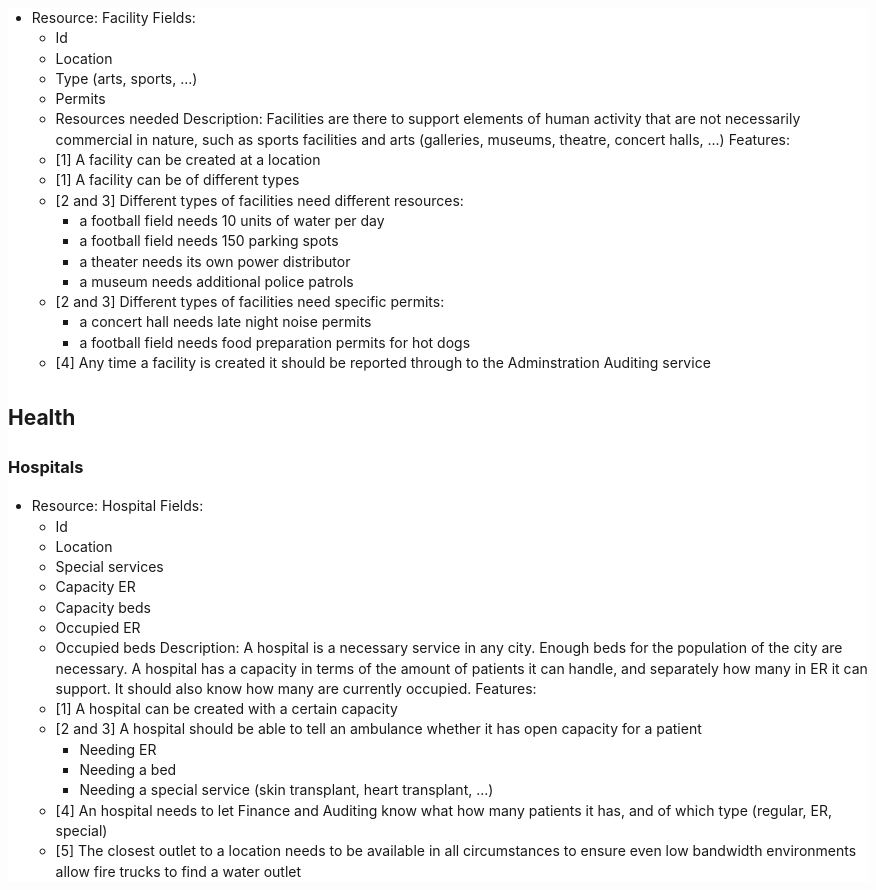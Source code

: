 - Resource: Facility
  Fields:
  - Id
  - Location
  - Type (arts, sports, ...)
  - Permits
  - Resources needed
  Description: Facilities are there to support elements of human activity that are not necessarily commercial in nature, such as sports facilities and arts (galleries, museums, theatre, concert halls, ...)
  Features:
  - [1] A facility can be created at a location
  - [1] A facility can be of different types
  - [2 and 3] Different types of facilities need different resources:
    - a football field needs 10 units of water per day
    - a football field needs 150 parking spots
    - a theater needs its own power distributor
    - a museum needs additional police patrols
  - [2 and 3] Different types of facilities need specific permits:
    - a concert hall needs late night noise permits
    - a football field needs food preparation permits for hot dogs
  - [4] Any time a facility is created it should be reported through to the Adminstration Auditing service

## Health

### Hospitals

- Resource: Hospital
  Fields:
  - Id
  - Location
  - Special services
  - Capacity ER
  - Capacity beds
  - Occupied ER
  - Occupied beds
  Description: A hospital is a necessary service in any city. Enough beds for the population of the city are necessary. A hospital has a capacity in terms of the amount of patients it can handle, and separately how many in ER it can support. It should also know how many are currently occupied.
  Features:
  - [1] A hospital can be created with a certain capacity
  - [2 and 3] A hospital should be able to tell an ambulance whether it has open capacity for a patient
    - Needing ER
    - Needing a bed
    - Needing a special service (skin transplant, heart transplant, ...)
  - [4] An hospital needs to let Finance and Auditing know what how many patients it has, and of which type (regular, ER, special)
  - [5] The closest outlet to a location needs to be available in all circumstances to ensure even low bandwidth environments allow fire trucks to find a water outlet
